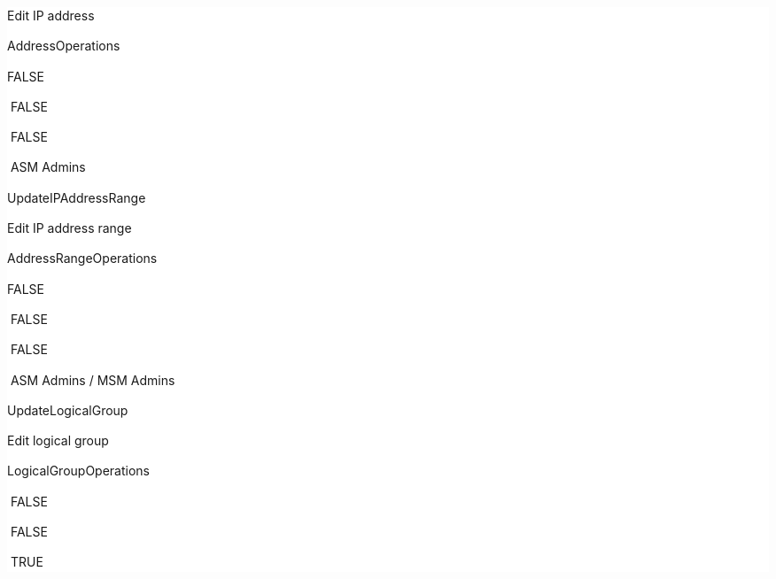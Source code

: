  </td>
 <td>
 <p>Edit IP address</p>
 </td>
 <td>
 <p>AddressOperations</p>
 </td>
 <td>
 <p>FALSE</p>
 </td>
 <td>
 <p> FALSE</p>
 </td>
 <td>
 <p> FALSE</p>
 </td>
 <td>
 <p> ASM Admins</p>
 </td>
 </tr>
 <tr>
 <td>
 <p>UpdateIPAddressRange</p>
 </td>
 <td>
 <p>Edit IP address
 range</p>
 </td>
 <td>
 <p>AddressRangeOperations</p>
 </td>
 <td>
 <p>FALSE</p>
 </td>
 <td>
 <p> FALSE</p>
 </td>
 <td>
 <p> FALSE</p>
 </td>
 <td>
 <p> ASM Admins /
 MSM Admins</p>
 </td>
 </tr>
 <tr>
 <td>
 <p>UpdateLogicalGroup</p>
 </td>
 <td>
 <p>Edit logical
 group</p>
 </td>
 <td>
 <p>LogicalGroupOperations</p>
 </td>
 <td>
 <p> FALSE</p>
 </td>
 <td>
 <p> FALSE</p>
 </td>
 <td>
 <p> TRUE</p>